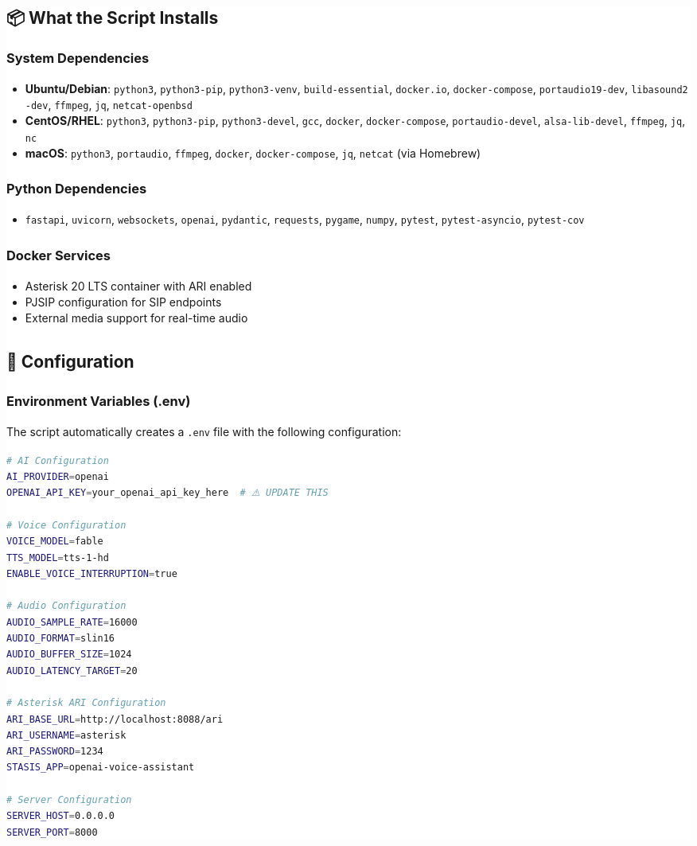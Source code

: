 ## 📦 What the Script Installs

### System Dependencies
- **Ubuntu/Debian**: `python3`, `python3-pip`, `python3-venv`, `build-essential`, `docker.io`, `docker-compose`, `portaudio19-dev`, `libasound2-dev`, `ffmpeg`, `jq`, `netcat-openbsd`
- **CentOS/RHEL**: `python3`, `python3-pip`, `python3-devel`, `gcc`, `docker`, `docker-compose`, `portaudio-devel`, `alsa-lib-devel`, `ffmpeg`, `jq`, `nc`
- **macOS**: `python3`, `portaudio`, `ffmpeg`, `docker`, `docker-compose`, `jq`, `netcat` (via Homebrew)

### Python Dependencies
- `fastapi`, `uvicorn`, `websockets`, `openai`, `pydantic`, `requests`, `pygame`, `numpy`, `pytest`, `pytest-asyncio`, `pytest-cov`

### Docker Services
- Asterisk 20 LTS container with ARI enabled
- PJSIP configuration for SIP endpoints
- External media support for real-time audio

## 🔧 Configuration

### Environment Variables (.env)
The script automatically creates a `.env` file with the following configuration:

```bash
# AI Configuration
AI_PROVIDER=openai
OPENAI_API_KEY=your_openai_api_key_here  # ⚠️ UPDATE THIS

# Voice Configuration
VOICE_MODEL=fable
TTS_MODEL=tts-1-hd
ENABLE_VOICE_INTERRUPTION=true

# Audio Configuration
AUDIO_SAMPLE_RATE=16000
AUDIO_FORMAT=slin16
AUDIO_BUFFER_SIZE=1024
AUDIO_LATENCY_TARGET=20

# Asterisk ARI Configuration
ARI_BASE_URL=http://localhost:8088/ari
ARI_USERNAME=asterisk
ARI_PASSWORD=1234
STASIS_APP=openai-voice-assistant

# Server Configuration
SERVER_HOST=0.0.0.0
SERVER_PORT=8000
```
